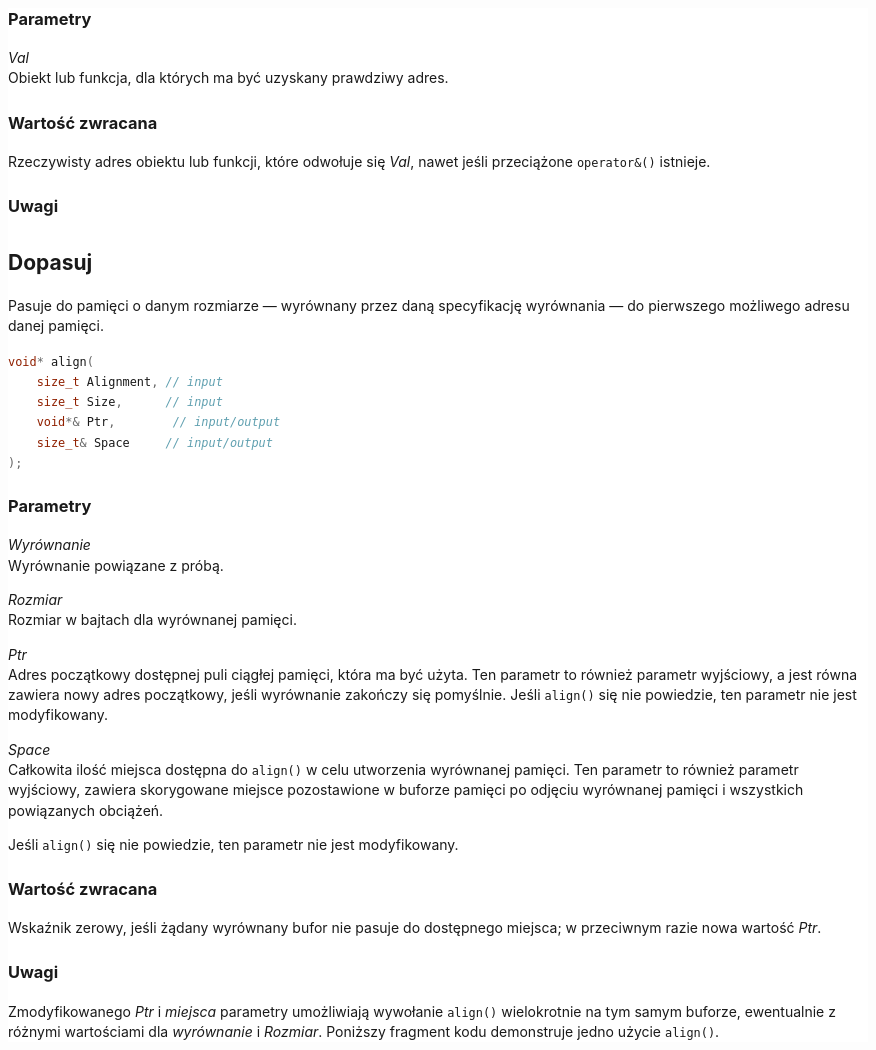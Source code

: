### <a name="parameters"></a>Parametry

*Val*<br/>
Obiekt lub funkcja, dla których ma być uzyskany prawdziwy adres.

### <a name="return-value"></a>Wartość zwracana

Rzeczywisty adres obiektu lub funkcji, które odwołuje się *Val*, nawet jeśli przeciążone `operator&()` istnieje.

### <a name="remarks"></a>Uwagi

## <a name="align"></a>  Dopasuj

Pasuje do pamięci o danym rozmiarze — wyrównany przez daną specyfikację wyrównania — do pierwszego możliwego adresu danej pamięci.

```cpp
void* align(
    size_t Alignment, // input
    size_t Size,      // input
    void*& Ptr,        // input/output
    size_t& Space     // input/output
);
```

### <a name="parameters"></a>Parametry

*Wyrównanie*<br/>
Wyrównanie powiązane z próbą.

*Rozmiar*<br/>
Rozmiar w bajtach dla wyrównanej pamięci.

*Ptr*<br/>
Adres początkowy dostępnej puli ciągłej pamięci, która ma być użyta. Ten parametr to również parametr wyjściowy, a jest równa zawiera nowy adres początkowy, jeśli wyrównanie zakończy się pomyślnie. Jeśli `align()` się nie powiedzie, ten parametr nie jest modyfikowany.

*Space*<br/>
Całkowita ilość miejsca dostępna do `align()` w celu utworzenia wyrównanej pamięci. Ten parametr to również parametr wyjściowy, zawiera skorygowane miejsce pozostawione w buforze pamięci po odjęciu wyrównanej pamięci i wszystkich powiązanych obciążeń.

Jeśli `align()` się nie powiedzie, ten parametr nie jest modyfikowany.

### <a name="return-value"></a>Wartość zwracana

Wskaźnik zerowy, jeśli żądany wyrównany bufor nie pasuje do dostępnego miejsca; w przeciwnym razie nowa wartość *Ptr*.

### <a name="remarks"></a>Uwagi

Zmodyfikowanego *Ptr* i *miejsca* parametry umożliwiają wywołanie `align()` wielokrotnie na tym samym buforze, ewentualnie z różnymi wartościami dla *wyrównanie* i  *Rozmiar*. Poniższy fragment kodu demonstruje jedno użycie `align()`.
